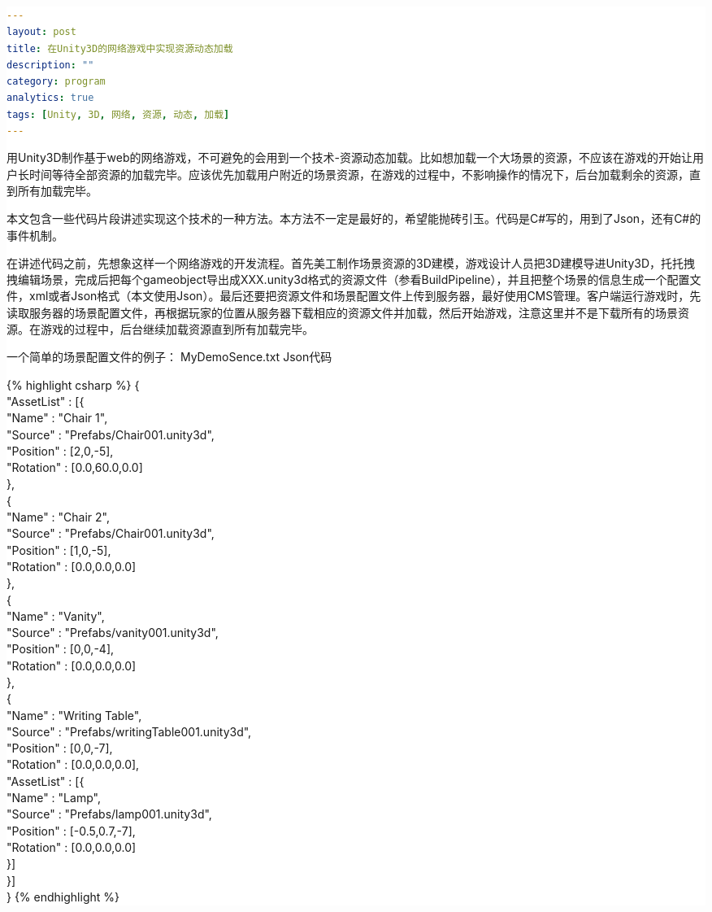 ```yaml
---
layout: post
title: 在Unity3D的网络游戏中实现资源动态加载
description: ""
category: program
analytics: true
tags: [Unity, 3D, 网络, 资源, 动态, 加载]
---
```


用Unity3D制作基于web的网络游戏，不可避免的会用到一个技术-资源动态加载。比如想加载一个大场景的资源，不应该在游戏的开始让用户长时间等待全部资源的加载完毕。应该优先加载用户附近的场景资源，在游戏的过程中，不影响操作的情况下，后台加载剩余的资源，直到所有加载完毕。

本文包含一些代码片段讲述实现这个技术的一种方法。本方法不一定是最好的，希望能抛砖引玉。代码是C\#写的，用到了Json，还有C\#的事件机制。

在讲述代码之前，先想象这样一个网络游戏的开发流程。首先美工制作场景资源的3D建模，游戏设计人员把3D建模导进Unity3D，托托拽拽编辑场景，完成后把每个gameobject导出成XXX.unity3d格式的资源文件（参看BuildPipeline），并且把整个场景的信息生成一个配置文件，xml或者Json格式（本文使用Json）。最后还要把资源文件和场景配置文件上传到服务器，最好使用CMS管理。客户端运行游戏时，先读取服务器的场景配置文件，再根据玩家的位置从服务器下载相应的资源文件并加载，然后开始游戏，注意这里并不是下载所有的场景资源。在游戏的过程中，后台继续加载资源直到所有加载完毕。

一个简单的场景配置文件的例子：
MyDemoSence.txt
Json代码

{% highlight csharp %}
{  
    "AssetList" : [{  
        "Name" : "Chair 1",  
        "Source" : "Prefabs/Chair001.unity3d",  
        "Position" : [2,0,-5],  
        "Rotation" : [0.0,60.0,0.0]  
    },  
    {  
        "Name" : "Chair 2",  
        "Source" : "Prefabs/Chair001.unity3d",  
        "Position" : [1,0,-5],  
        "Rotation" : [0.0,0.0,0.0]  
    },  
    {  
        "Name" : "Vanity",  
        "Source" : "Prefabs/vanity001.unity3d",  
        "Position" : [0,0,-4],  
        "Rotation" : [0.0,0.0,0.0]  
    },  
    {  
        "Name" : "Writing Table",  
        "Source" : "Prefabs/writingTable001.unity3d",  
        "Position" : [0,0,-7],  
        "Rotation" : [0.0,0.0,0.0],  
        "AssetList" : [{  
            "Name" : "Lamp",  
            "Source" : "Prefabs/lamp001.unity3d",  
            "Position" : [-0.5,0.7,-7],  
            "Rotation" : [0.0,0.0,0.0]  
        }]  
    }]  
}
{% endhighlight %}
